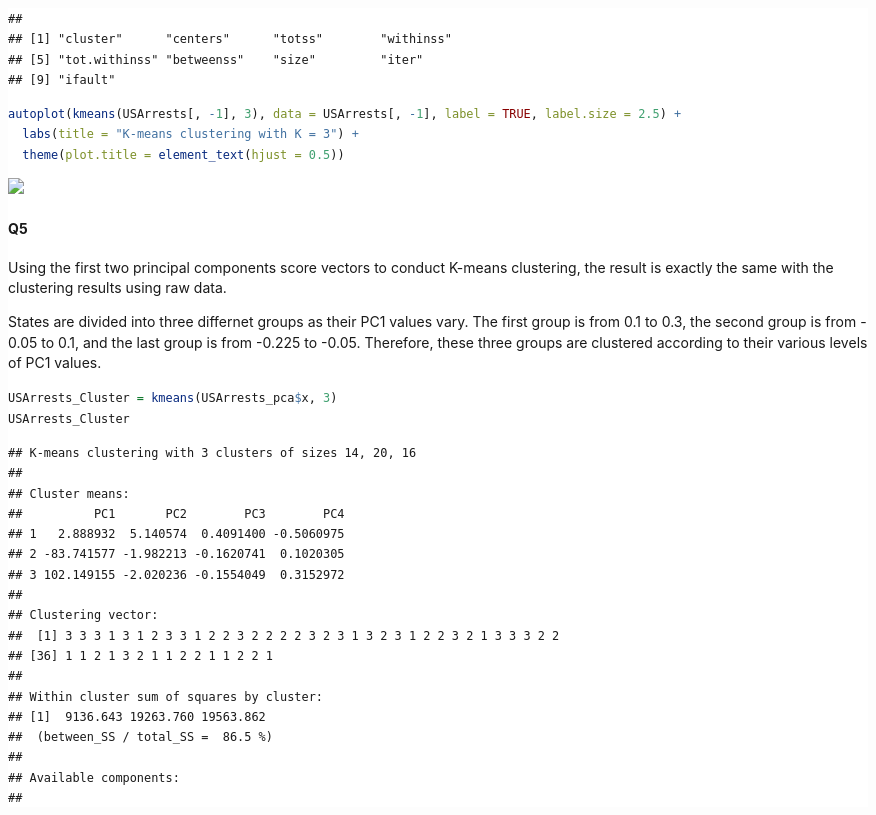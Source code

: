     ## 
    ## [1] "cluster"      "centers"      "totss"        "withinss"    
    ## [5] "tot.withinss" "betweenss"    "size"         "iter"        
    ## [9] "ifault"

``` r
autoplot(kmeans(USArrests[, -1], 3), data = USArrests[, -1], label = TRUE, label.size = 2.5) +
  labs(title = "K-means clustering with K = 3") + 
  theme(plot.title = element_text(hjust = 0.5))
```

![](assignment8_files/figure-markdown_github/unnamed-chunk-6-1.png)

#### Q5

Using the first two principal components score vectors to conduct K-means clustering, the result is exactly the same with the clustering results using raw data.

States are divided into three differnet groups as their PC1 values vary. The first group is from 0.1 to 0.3, the second group is from - 0.05 to 0.1, and the last group is from -0.225 to -0.05. Therefore, these three groups are clustered according to their various levels of PC1 values.

``` r
USArrests_Cluster = kmeans(USArrests_pca$x, 3)
USArrests_Cluster
```

    ## K-means clustering with 3 clusters of sizes 14, 20, 16
    ## 
    ## Cluster means:
    ##          PC1       PC2        PC3        PC4
    ## 1   2.888932  5.140574  0.4091400 -0.5060975
    ## 2 -83.741577 -1.982213 -0.1620741  0.1020305
    ## 3 102.149155 -2.020236 -0.1554049  0.3152972
    ## 
    ## Clustering vector:
    ##  [1] 3 3 3 1 3 1 2 3 3 1 2 2 3 2 2 2 2 3 2 3 1 3 2 3 1 2 2 3 2 1 3 3 3 2 2
    ## [36] 1 1 2 1 3 2 1 1 2 2 1 1 2 2 1
    ## 
    ## Within cluster sum of squares by cluster:
    ## [1]  9136.643 19263.760 19563.862
    ##  (between_SS / total_SS =  86.5 %)
    ## 
    ## Available components:
    ## 
